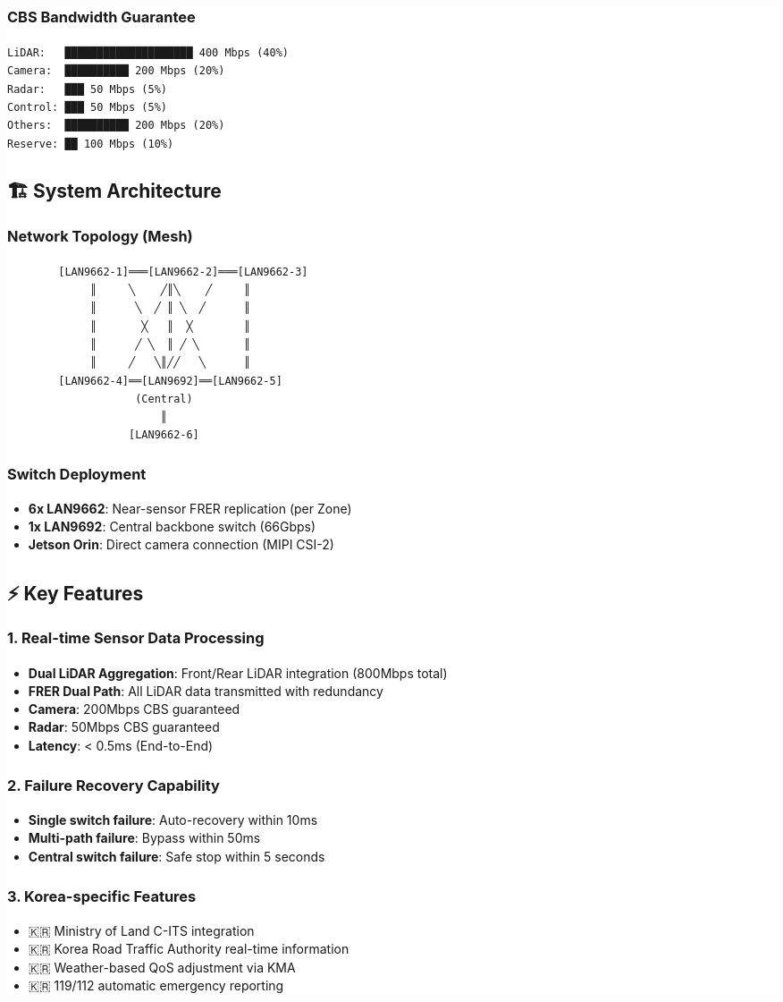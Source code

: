 ### CBS Bandwidth Guarantee
```
LiDAR:   ████████████████████ 400 Mbps (40%)
Camera:  ██████████ 200 Mbps (20%)
Radar:   ███ 50 Mbps (5%)
Control: ███ 50 Mbps (5%)
Others:  ██████████ 200 Mbps (20%)
Reserve: ██ 100 Mbps (10%)
```

## 🏗️ System Architecture

### Network Topology (Mesh)
```
        [LAN9662-1]═══[LAN9662-2]═══[LAN9662-3]
             ║     ╲    ╱║╲    ╱     ║
             ║      ╲  ╱ ║ ╲  ╱      ║
             ║       ╳   ║  ╳        ║
             ║      ╱ ╲  ║ ╱ ╲       ║
             ║     ╱   ╲║╱╱   ╲      ║
        [LAN9662-4]══[LAN9692]══[LAN9662-5]
                    (Central)
                        ║
                   [LAN9662-6]
```

### Switch Deployment
- **6x LAN9662**: Near-sensor FRER replication (per Zone)
- **1x LAN9692**: Central backbone switch (66Gbps)
- **Jetson Orin**: Direct camera connection (MIPI CSI-2)

## ⚡ Key Features

### 1. Real-time Sensor Data Processing
- **Dual LiDAR Aggregation**: Front/Rear LiDAR integration (800Mbps total)
- **FRER Dual Path**: All LiDAR data transmitted with redundancy
- **Camera**: 200Mbps CBS guaranteed
- **Radar**: 50Mbps CBS guaranteed
- **Latency**: < 0.5ms (End-to-End)

### 2. Failure Recovery Capability
- **Single switch failure**: Auto-recovery within 10ms
- **Multi-path failure**: Bypass within 50ms
- **Central switch failure**: Safe stop within 5 seconds

### 3. Korea-specific Features
- 🇰🇷 Ministry of Land C-ITS integration
- 🇰🇷 Korea Road Traffic Authority real-time information
- 🇰🇷 Weather-based QoS adjustment via KMA
- 🇰🇷 119/112 automatic emergency reporting
